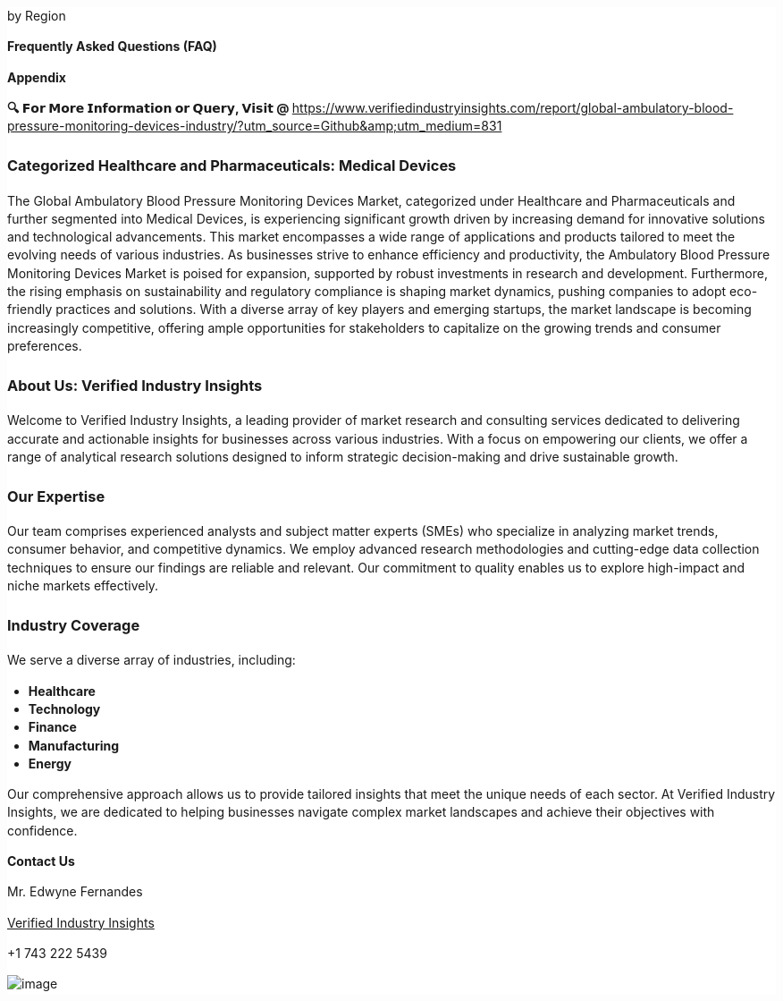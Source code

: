 by Region</li></ul><p><strong>Frequently Asked Questions (FAQ)</strong></p><p><strong>Appendix<br /></strong></p><p><strong>🔍 𝗙𝗼𝗿 𝗠𝗼𝗿𝗲 𝗜𝗻𝗳𝗼𝗿𝗺𝗮𝘁𝗶𝗼𝗻 𝗼𝗿 𝗤𝘂𝗲𝗿𝘆, 𝗩𝗶𝘀𝗶𝘁 @ </strong><a href="https://www.verifiedindustryinsights.com/report/global-ambulatory-blood-pressure-monitoring-devices-industry/?utm_source=Github&amp;utm_medium=831">https://www.verifiedindustryinsights.com/report/global-ambulatory-blood-pressure-monitoring-devices-industry/?utm_source=Github&amp;utm_medium=831</a>&nbsp;</p><h3>Categorized Healthcare and Pharmaceuticals: Medical Devices </h3><p>The Global Ambulatory Blood Pressure Monitoring Devices Market, categorized under Healthcare and Pharmaceuticals and further segmented into Medical Devices, is experiencing significant growth driven by increasing demand for innovative solutions and technological advancements. This market encompasses a wide range of applications and products tailored to meet the evolving needs of various industries. As businesses strive to enhance efficiency and productivity, the Ambulatory Blood Pressure Monitoring Devices Market is poised for expansion, supported by robust investments in research and development. Furthermore, the rising emphasis on sustainability and regulatory compliance is shaping market dynamics, pushing companies to adopt eco-friendly practices and solutions. With a diverse array of key players and emerging startups, the market landscape is becoming increasingly competitive, offering ample opportunities for stakeholders to capitalize on the growing trends and consumer preferences.</p><h3>About Us: Verified Industry Insights</h3><p>Welcome to Verified Industry Insights, a leading provider of market research and consulting services dedicated to delivering accurate and actionable insights for businesses across various industries. With a focus on empowering our clients, we offer a range of analytical research solutions designed to inform strategic decision-making and drive sustainable growth.</p><h3>Our Expertise</h3><p>Our team comprises experienced analysts and subject matter experts (SMEs) who specialize in analyzing market trends, consumer behavior, and competitive dynamics. We employ advanced research methodologies and cutting-edge data collection techniques to ensure our findings are reliable and relevant. Our commitment to quality enables us to explore high-impact and niche markets effectively.</p><h3>Industry Coverage</h3><p>We serve a diverse array of industries, including:</p><ul><li><strong>Healthcare</strong></li><li><strong>Technology</strong></li><li><strong>Finance</strong></li><li><strong>Manufacturing</strong></li><li><strong>Energy</strong></li></ul><p>Our comprehensive approach allows us to provide tailored insights that meet the unique needs of each sector. At Verified Industry Insights, we are dedicated to helping businesses navigate complex market landscapes and achieve their objectives with confidence.</p><p><strong>Contact Us</strong></p><p>Mr. Edwyne Fernandes</p><p><a href="https://www.verifiedindustryinsights.com/">Verified Industry Insights</a></p><p>+1 743 222 5439</p>
![image](https://github.com/user-attachments/assets/9bf45593-d727-45b6-a2c1-6c88d94ce208)
